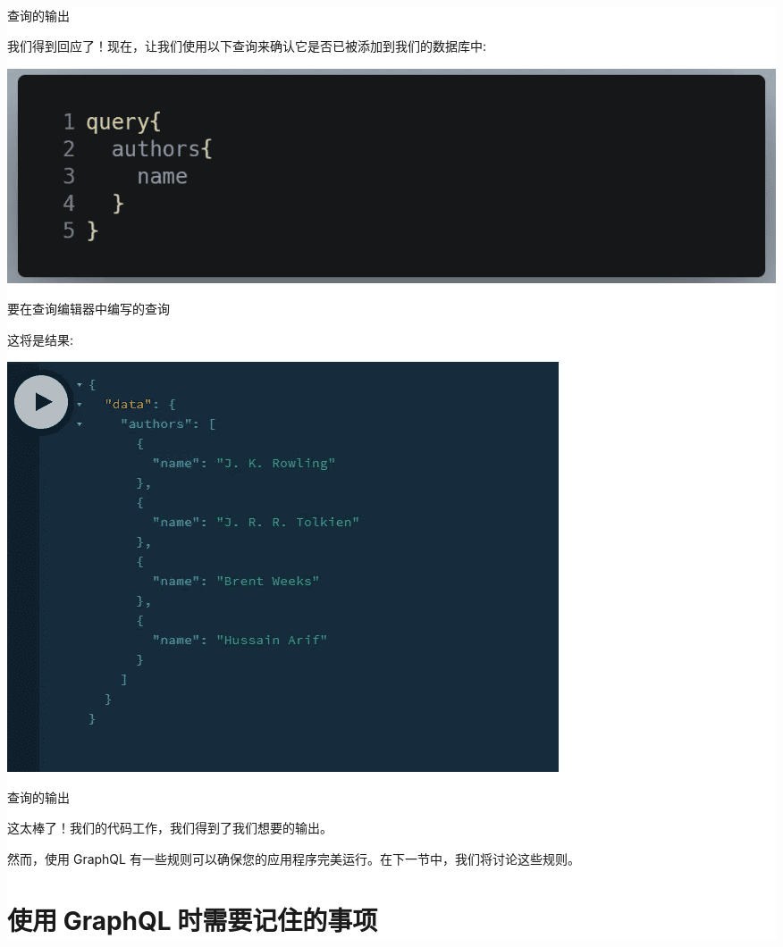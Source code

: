 查询的输出

我们得到回应了！现在，让我们使用以下查询来确认它是否已被添加到我们的数据库中:

![](img/57e51d044e80344410efcf2b10b8cd24.png)

要在查询编辑器中编写的查询

这将是结果:

![](img/8be97929cc04b797a692ebcb410e87e7.png)

查询的输出

这太棒了！我们的代码工作，我们得到了我们想要的输出。

然而，使用 GraphQL 有一些规则可以确保您的应用程序完美运行。在下一节中，我们将讨论这些规则。

# 使用 GraphQL 时需要记住的事项
